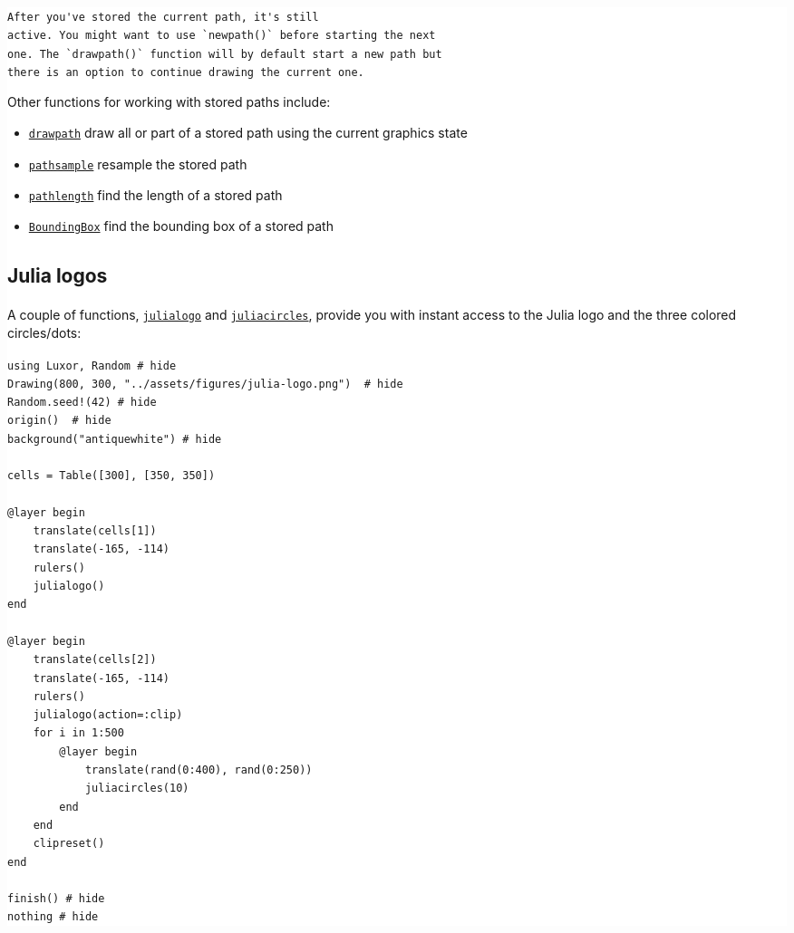     After you've stored the current path, it's still
    active. You might want to use `newpath()` before starting the next
    one. The `drawpath()` function will by default start a new path but
    there is an option to continue drawing the current one.

Other functions for working with stored paths include:

- [`drawpath`](@ref) draw all or part of a stored path using the current graphics state

- [`pathsample`](@ref) resample the stored path

- [`pathlength`](@ref) find the length of a stored path

- [`BoundingBox`](@ref) find the bounding box of a stored path

## Julia logos

A couple of functions, [`julialogo`](@ref) and [`juliacircles`](@ref), provide you with instant access to the Julia logo and the three colored circles/dots:

```@example
using Luxor, Random # hide
Drawing(800, 300, "../assets/figures/julia-logo.png")  # hide
Random.seed!(42) # hide
origin()  # hide
background("antiquewhite") # hide

cells = Table([300], [350, 350])

@layer begin
    translate(cells[1])
    translate(-165, -114)
    rulers()
    julialogo()
end

@layer begin
    translate(cells[2])
    translate(-165, -114)
    rulers()
    julialogo(action=:clip)
    for i in 1:500
        @layer begin
            translate(rand(0:400), rand(0:250))
            juliacircles(10)
        end
    end
    clipreset()
end

finish() # hide
nothing # hide
```
